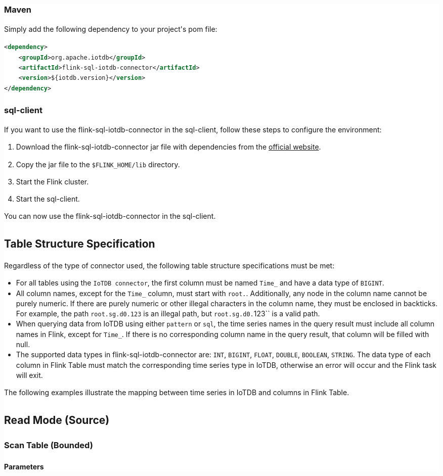 ### Maven

Simply add the following dependency to your project's pom file:

```xml
<dependency>
    <groupId>org.apache.iotdb</groupId>
    <artifactId>flink-sql-iotdb-connector</artifactId>
    <version>${iotdb.version}</version>
</dependency>
```

### sql-client

If you want to use the flink-sql-iotdb-connector in the sql-client, follow these steps to configure the environment:

1. Download the flink-sql-iotdb-connector jar file with dependencies from the [official website](https://iotdb.apache.org/Download/).

2. Copy the jar file to the `$FLINK_HOME/lib` directory.

3. Start the Flink cluster.

4. Start the sql-client.

You can now use the flink-sql-iotdb-connector in the sql-client.

## Table Structure Specification

Regardless of the type of connector used, the following table structure specifications must be met:

- For all tables using the `IoTDB connector`, the first column must be named `Time_` and have a data type of `BIGINT`.
- All column names, except for the `Time_` column, must start with `root.`. Additionally, any node in the column name cannot be purely numeric. If there are purely numeric or other illegal characters in the column name, they must be enclosed in backticks. For example, the path `root.sg.d0.123` is an illegal path, but `root.sg.d0.`123`` is a valid path.
- When querying data from IoTDB using either `pattern` or `sql`, the time series names in the query result must include all column names in Flink, except for `Time_`. If there is no corresponding column name in the query result, that column will be filled with null.
- The supported data types in flink-sql-iotdb-connector are: `INT`, `BIGINT`, `FLOAT`, `DOUBLE`, `BOOLEAN`, `STRING`. The data type of each column in Flink Table must match the corresponding time series type in IoTDB, otherwise an error will occur and the Flink task will exit.

The following examples illustrate the mapping between time series in IoTDB and columns in Flink Table.

## Read Mode (Source)

### Scan Table (Bounded)

#### Parameters
